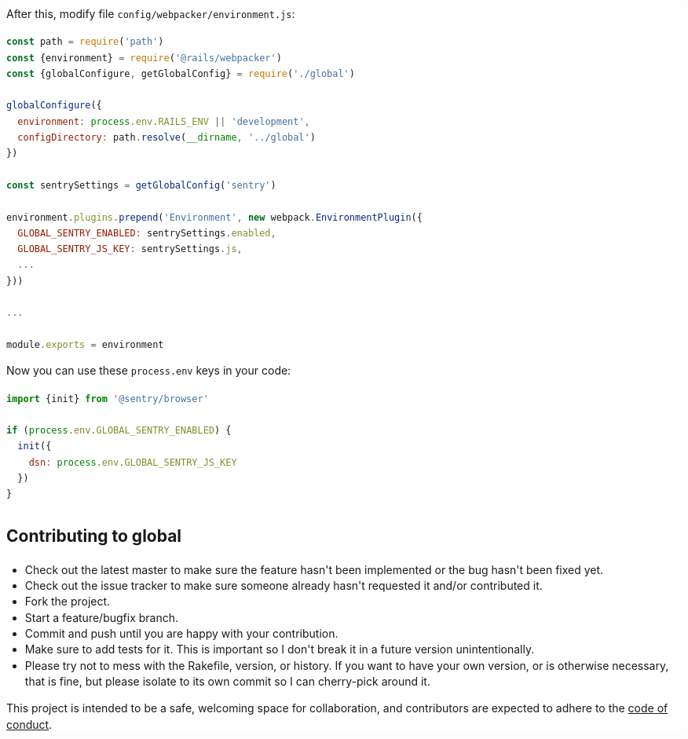 After this, modify file `config/webpacker/environment.js`:

```js
const path = require('path')
const {environment} = require('@rails/webpacker')
const {globalConfigure, getGlobalConfig} = require('./global')

globalConfigure({
  environment: process.env.RAILS_ENV || 'development',
  configDirectory: path.resolve(__dirname, '../global')
})

const sentrySettings = getGlobalConfig('sentry')

environment.plugins.prepend('Environment', new webpack.EnvironmentPlugin({
  GLOBAL_SENTRY_ENABLED: sentrySettings.enabled,
  GLOBAL_SENTRY_JS_KEY: sentrySettings.js,
  ...
}))

...

module.exports = environment
```

Now you can use these `process.env` keys in your code:

```js
import {init} from '@sentry/browser'

if (process.env.GLOBAL_SENTRY_ENABLED) {
  init({
    dsn: process.env.GLOBAL_SENTRY_JS_KEY
  })
}
```

## Contributing to global

* Check out the latest master to make sure the feature hasn't been implemented or the bug hasn't been fixed yet.
* Check out the issue tracker to make sure someone already hasn't requested it and/or contributed it.
* Fork the project.
* Start a feature/bugfix branch.
* Commit and push until you are happy with your contribution.
* Make sure to add tests for it. This is important so I don't break it in a future version unintentionally.
* Please try not to mess with the Rakefile, version, or history. If you want to have your own version, or is otherwise necessary, that is fine, but please isolate to its own commit so I can cherry-pick around it.

This project is intended to be a safe, welcoming space for collaboration, and contributors are expected to adhere to the [code of conduct](https://github.com/railsware/global/blob/master/CODE_OF_CONDUCT.md).
